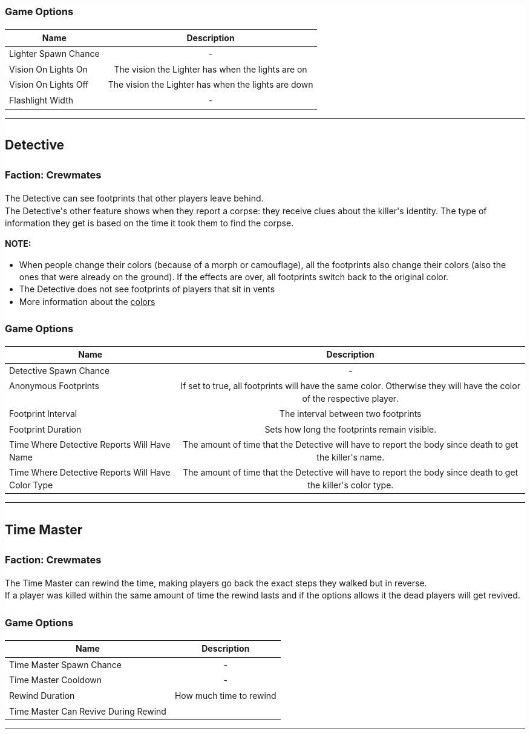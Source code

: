 ### Game Options
| Name | Description |
|----------|:-------------:|
| Lighter Spawn Chance | -
| Vision On Lights On | The vision the Lighter has when the lights are on
| Vision On Lights Off | The vision the Lighter has when the lights are down
| Flashlight Width | -
-----------------------

## Detective
### **Faction: Crewmates**
The Detective can see footprints that other players leave behind.\
The Detective's other feature shows when they report a corpse: they receive clues about the killer's identity. The type of information they get is based on the time it took them to find the corpse.

**NOTE:**
- When people change their colors (because of a morph or camouflage), all the footprints also change their colors (also the ones that were already on the ground). If the effects are over, all footprints switch back to the original color.
- The Detective does not see footprints of players that sit in vents
- More information about the [colors](#colors)

### Game Options
| Name | Description |
|----------|:-------------:|
| Detective Spawn Chance | -
| Anonymous Footprints | If set to true, all footprints will have the same color. Otherwise they will have the color of the respective player.
| Footprint Interval | The interval between two footprints
| Footprint Duration | Sets how long the footprints remain visible.
| Time Where Detective Reports Will Have Name | The amount of time that the Detective will have to report the body since death to get the killer's name.  |
| Time Where Detective Reports Will Have Color Type| The amount of time that the Detective will have to report the body since death to get the killer's color type. |
-----------------------

## Time Master
### **Faction: Crewmates**
The Time Master can rewind the time, making players go back the exact steps they walked but in reverse.\
If a player was killed within the same amount of time the rewind lasts and if the options allows it the dead players will get revived.

### Game Options
| Name | Description |
|----------|:-------------:|
| Time Master Spawn Chance | - |
| Time Master Cooldown | - |
| Rewind Duration | How much time to rewind |
| Time Master Can Revive During Rewind |
-----------------------
